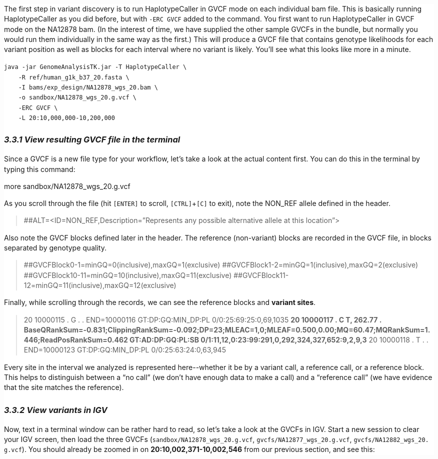 The first step in variant discovery is to run HaplotypeCaller in GVCF mode on each individual bam file. This is basically running HaplotypeCaller as you did before, but with `-ERC GVCF` added to the command. You first want to run HaplotypeCaller in GVCF mode on the NA12878 bam. (In the interest of time, we have supplied the other sample GVCFs in the bundle, but normally you would run them individually in the same way as the first.) This will produce a GVCF file that contains genotype likelihoods for each variant position as well as blocks for each interval where no variant is likely. You’ll see what this looks like more in a minute.

```
java -jar GenomeAnalysisTK.jar -T HaplotypeCaller \
    -R ref/human_g1k_b37_20.fasta \
    -I bams/exp_design/NA12878_wgs_20.bam \
    -o sandbox/NA12878_wgs_20.g.vcf \
    -ERC GVCF \
    -L 20:10,000,000-10,200,000
```

### *3.3.1 View resulting GVCF file in the terminal*

Since a GVCF is a new file type for your workflow, let’s take a look at the actual content first. You can do this in the terminal by typing this command:

more sandbox/NA12878_wgs_20.g.vcf

As you scroll through the file (hit `[ENTER]` to scroll, `[CTRL]`+`[C]` to exit), note the NON_REF allele defined in the header.

> \##ALT=<ID=NON_REF,Description=”Represents any possible alternative allele at this location”>

Also note the GVCF blocks defined later in the header. The reference (non-variant) blocks are recorded in the GVCF file, in blocks separated by genotype quality.

> \##GVCFBlock0-1=minGQ=0(inclusive),maxGQ=1(exclusive) ##GVCFBlock1-2=minGQ=1(inclusive),maxGQ=2(exclusive) ##GVCFBlock10-11=minGQ=10(inclusive),maxGQ=11(exclusive) ##GVCFBlock11-12=minGQ=11(inclusive),maxGQ=12(exclusive)

Finally, while scrolling through the records, we can see the reference blocks and **variant sites**.

> 20 10000115 . G . . END=10000116 GT:DP:GQ:MIN_DP:PL 0/0:25:69:25:0,69,1035 **20 10000117 . C T, 262.77 . BaseQRankSum=-0.831;ClippingRankSum=-0.092;DP=23;MLEAC=1,0;MLEAF=0.500,0.00;MQ=60.47;MQRankSum=1.446;ReadPosRankSum=0.462 GT:AD:DP:GQ:PL:SB 0/1:11,12,0:23:99:291,0,292,324,327,652:9,2,9,3** 20 10000118 . T . . END=10000123 GT:DP:GQ:MIN_DP:PL 0/0:25:63:24:0,63,945

Every site in the interval we analyzed is represented here--whether it be by a variant call, a reference call, or a reference block. This helps to distinguish between a “no call” (we don’t have enough data to make a call) and a “reference call” (we have evidence that the site matches the reference).

### *3.3.2 View variants in IGV*

Now, text in a terminal window can be rather hard to read, so let’s take a look at the GVCFs in IGV. Start a new session to clear your IGV screen, then load the three GVCFs (`sandbox/NA12878_wgs_20.g.vcf`, `gvcfs/NA12877_wgs_20.g.vcf`, `gvcfs/NA12882_wgs_20.g.vcf`). You should already be zoomed in on **20:10,002,371-10,002,546** from our previous section, and see this:
